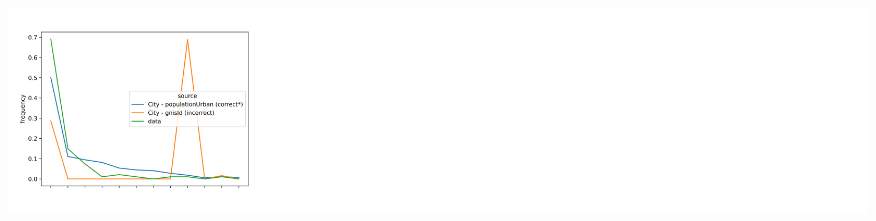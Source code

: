 <img src="dbo-City-dbo-populationUrban-4444204_0_951426790527152756.tar.gz.csv.svg" height="200px"/>